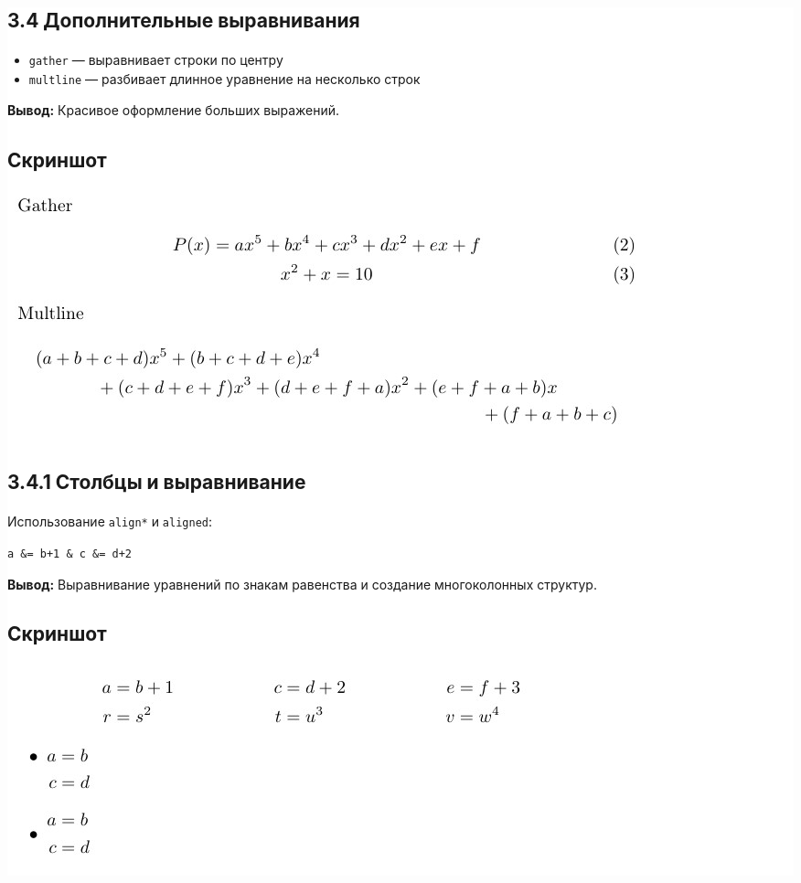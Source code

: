 ## **3.4 Дополнительные выравнивания**

* `gather` — выравнивает строки по центру
* `multline` — разбивает длинное уравнение на несколько строк

**Вывод:**
Красивое оформление больших выражений.

## Скриншот

![](pic/6.jpg)

## **3.4.1 Столбцы и выравнивание**

Использование `align*` и `aligned`:

```latex
a &= b+1 & c &= d+2
```

**Вывод:**
Выравнивание уравнений по знакам равенства и создание многоколонных структур.

## Скриншот

![](pic/7.jpg)
